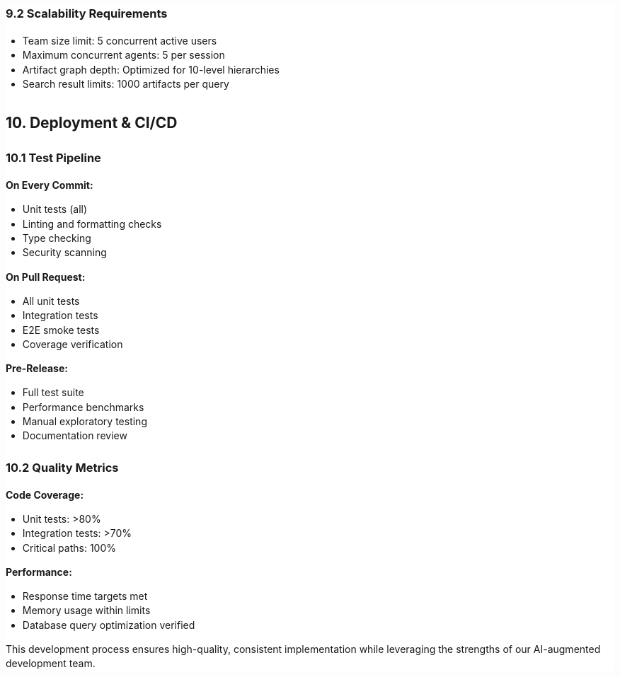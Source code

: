 ### 9.2 Scalability Requirements

- Team size limit: 5 concurrent active users
- Maximum concurrent agents: 5 per session
- Artifact graph depth: Optimized for 10-level hierarchies
- Search result limits: 1000 artifacts per query

## 10. Deployment & CI/CD

### 10.1 Test Pipeline

**On Every Commit:**
- Unit tests (all)
- Linting and formatting checks
- Type checking
- Security scanning

**On Pull Request:**
- All unit tests
- Integration tests
- E2E smoke tests
- Coverage verification

**Pre-Release:**
- Full test suite
- Performance benchmarks
- Manual exploratory testing
- Documentation review

### 10.2 Quality Metrics

**Code Coverage:**
- Unit tests: >80%
- Integration tests: >70%
- Critical paths: 100%

**Performance:**
- Response time targets met
- Memory usage within limits
- Database query optimization verified

This development process ensures high-quality, consistent implementation while leveraging the strengths of our AI-augmented development team.
